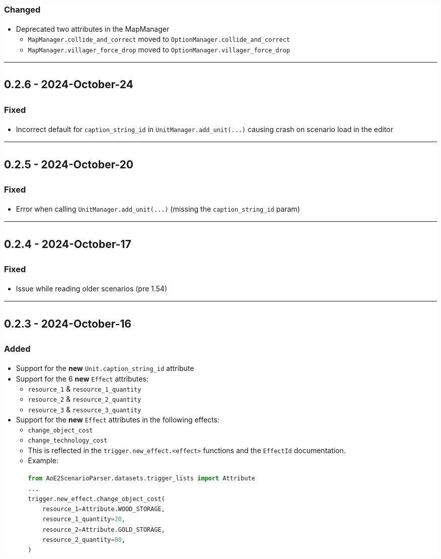 ### Changed

- Deprecated two attributes in the MapManager
  - `MapManager.collide_and_correct` moved to `OptionManager.collide_and_correct`
  - `MapManager.villager_force_drop` moved to `OptionManager.villager_force_drop` 

---

## 0.2.6 - 2024-October-24

### Fixed

- Incorrect default for `caption_string_id` in `UnitManager.add_unit(...)` causing crash on scenario load in the editor

---

## 0.2.5 - 2024-October-20

### Fixed

- Error when calling `UnitManager.add_unit(...)` (missing the `caption_string_id` param)

---

## 0.2.4 - 2024-October-17

### Fixed

- Issue while reading older scenarios (pre 1.54)

---

## 0.2.3 - 2024-October-16

### Added

- Support for the **new** `Unit.caption_string_id` attribute
- Support for the 6 **new** `Effect` attributes:
  - `resource_1` & `resource_1_quantity`
  - `resource_2` & `resource_2_quantity`
  - `resource_3` & `resource_3_quantity`
- Support for the **new** `Effect` attributes in the following effects:
  - `change_object_cost`
  - `change_technology_cost`
  - This is reflected in the `trigger.new_effect.<effect>` functions and the `EffectId` documentation.
  - Example:
      ```py
      from AoE2ScenarioParser.datasets.trigger_lists import Attribute
      ...
      trigger.new_effect.change_object_cost(
          resource_1=Attribute.WOOD_STORAGE,
          resource_1_quantity=20,
          resource_2=Attribute.GOLD_STORAGE,
          resource_2_quantity=80,
      )
      ```
